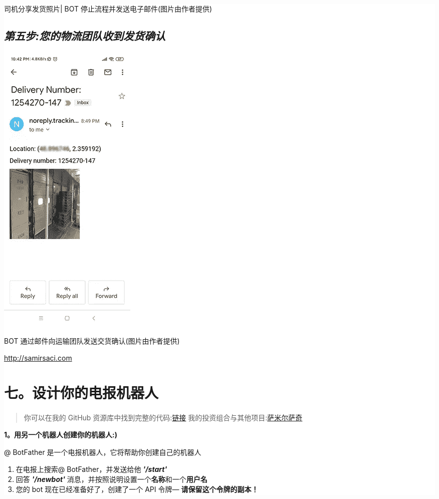 司机分享发货照片| BOT 停止流程并发送电子邮件(图片由作者提供)

## *第五步:您的物流团队收到发货确认*

![](img/6e92c72bf4de7ecf3ac71995031c5cdd.png)

BOT 通过邮件向运输团队发送交货确认(图片由作者提供)

<http://samirsaci.com>  

# **七。设计你的电报机器人**

> 你可以在我的 GitHub 资源库中找到完整的代码:[链接](https://github.com/samirsaci/telegram_transport)
> 我的投资组合与其他项目:[萨米尔萨奇](https://samirsaci.com/)

**1。用另一个机器人创建你的机器人:)**

@ BotFather 是一个电报机器人，它将帮助你创建自己的机器人

1.  在电报上搜索@ BotFather，并发送给他 ***'/start'***
2.  回答 ***'/newbot'*** 消息，并按照说明设置一个**名称**和一个**用户名**
3.  您的 bot 现在已经准备好了，创建了一个 API 令牌— **请保留这个令牌的副本！**
